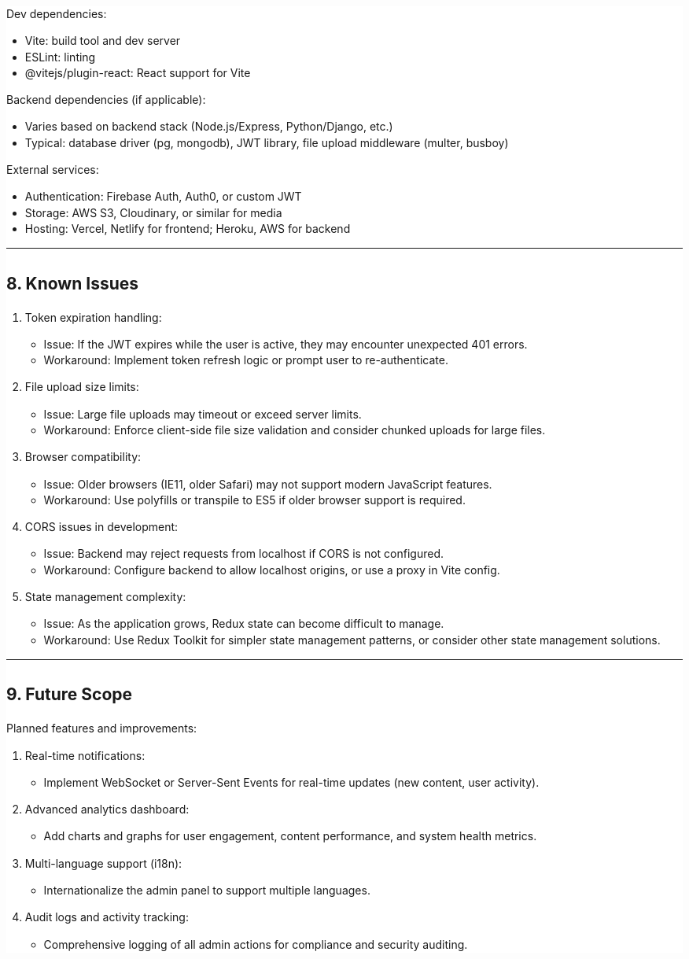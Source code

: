 Dev dependencies:
- Vite: build tool and dev server
- ESLint: linting
- @vitejs/plugin-react: React support for Vite

Backend dependencies (if applicable):
- Varies based on backend stack (Node.js/Express, Python/Django, etc.)
- Typical: database driver (pg, mongodb), JWT library, file upload middleware (multer, busboy)

External services:
- Authentication: Firebase Auth, Auth0, or custom JWT
- Storage: AWS S3, Cloudinary, or similar for media
- Hosting: Vercel, Netlify for frontend; Heroku, AWS for backend

---

## 8. Known Issues

1. Token expiration handling:
   - Issue: If the JWT expires while the user is active, they may encounter unexpected 401 errors.
   - Workaround: Implement token refresh logic or prompt user to re-authenticate.

2. File upload size limits:
   - Issue: Large file uploads may timeout or exceed server limits.
   - Workaround: Enforce client-side file size validation and consider chunked uploads for large files.

3. Browser compatibility:
   - Issue: Older browsers (IE11, older Safari) may not support modern JavaScript features.
   - Workaround: Use polyfills or transpile to ES5 if older browser support is required.

4. CORS issues in development:
   - Issue: Backend may reject requests from localhost if CORS is not configured.
   - Workaround: Configure backend to allow localhost origins, or use a proxy in Vite config.

5. State management complexity:
   - Issue: As the application grows, Redux state can become difficult to manage.
   - Workaround: Use Redux Toolkit for simpler state management patterns, or consider other state management solutions.

---

## 9. Future Scope

Planned features and improvements:

1. Real-time notifications:
   - Implement WebSocket or Server-Sent Events for real-time updates (new content, user activity).

2. Advanced analytics dashboard:
   - Add charts and graphs for user engagement, content performance, and system health metrics.

3. Multi-language support (i18n):
   - Internationalize the admin panel to support multiple languages.

4. Audit logs and activity tracking:
   - Comprehensive logging of all admin actions for compliance and security auditing.
